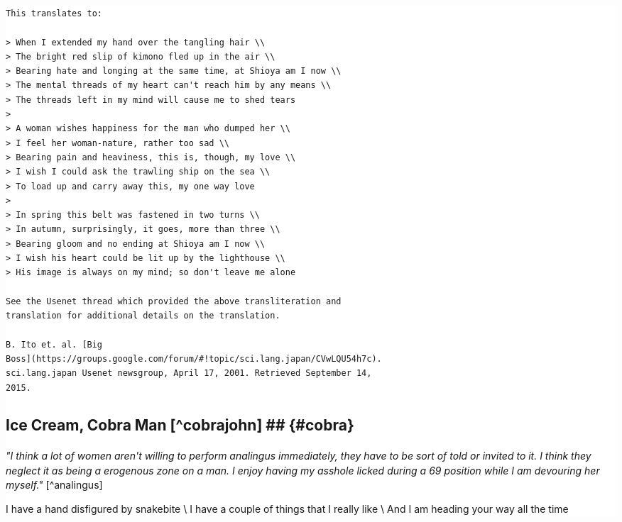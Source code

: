     This translates to:

    > When I extended my hand over the tangling hair \\
    > The bright red slip of kimono fled up in the air \\
    > Bearing hate and longing at the same time, at Shioya am I now \\
    > The mental threads of my heart can't reach him by any means \\
    > The threads left in my mind will cause me to shed tears
    >
    > A woman wishes happiness for the man who dumped her \\
    > I feel her woman-nature, rather too sad \\
    > Bearing pain and heaviness, this is, though, my love \\
    > I wish I could ask the trawling ship on the sea \\
    > To load up and carry away this, my one way love
    >
    > In spring this belt was fastened in two turns \\
    > In autumn, surprisingly, it goes, more than three \\
    > Bearing gloom and no ending at Shioya am I now \\
    > I wish his heart could be lit up by the lighthouse \\
    > His image is always on my mind; so don't leave me alone

    See the Usenet thread which provided the above transliteration and
    translation for additional details on the translation.

    B. Ito et. al. [Big
    Boss](https://groups.google.com/forum/#!topic/sci.lang.japan/CVwLQU54h7c).
    sci.lang.japan Usenet newsgroup, April 17, 2001. Retrieved September 14,
    2015.

[^morning]:
    Also sung, "New morning, cold comfort". Bottom of the Hill, San Francisco,
    June 13, 2006.

[^new]:
    Sometimes sung, "New morning, world breathing". Nall reports that this is
    the album lyric but I'm pretty sure what I transcribed as the default is
    the original lyric --- the 's' sound is very clear. WNUR session, April 8,
    2002; Bottom of the Hill, San Francisco, June 13, 2006; The Independent,
    San Francisco, April 7, 2007; Bottom of the Hill, San Francisco, June 15,
    2014.

[^portland]:
    Also sung, "Portland's living, the city's truly living". Bottom of the
    Hill, San Francisco, June 13, 2006.


## Ice Cream, Cobra Man [^cobrajohn] ## {#cobra}

*"I think a lot of women aren't willing to perform analingus immediately, they
have to be sort of told or invited to it. I think they neglect it as being a
erogenous zone on a man. I enjoy having my asshole licked during a 69 position
while I am devouring her myself."* [^analingus]

I have a hand disfigured by snakebite \\
I have a couple of things that I really like \\
And I am heading your way all the time


[nall]:             http://www.themountaingoats.net/music/taboo.html